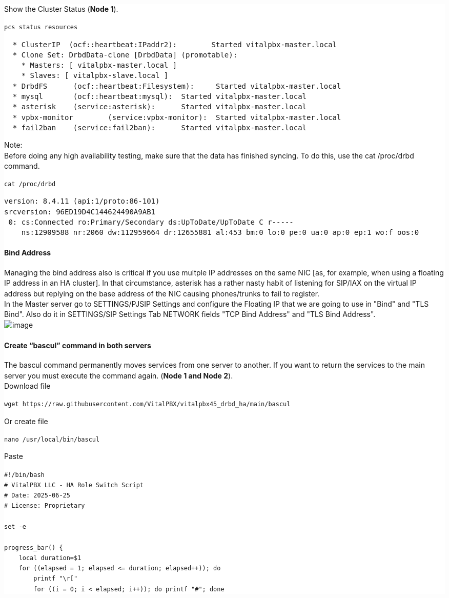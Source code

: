 Show the Cluster Status (**Node 1**).
```
pcs status resources
```
<pre>
  * ClusterIP  (ocf::heartbeat:IPaddr2):        Started vitalpbx-master.local
  * Clone Set: DrbdData-clone [DrbdData] (promotable):
    * Masters: [ vitalpbx-master.local ]
    * Slaves: [ vitalpbx-slave.local ]
  * DrbdFS      (ocf::heartbeat:Filesystem):     Started vitalpbx-master.local
  * mysql       (ocf::heartbeat:mysql):  Started vitalpbx-master.local
  * asterisk    (service:asterisk):      Started vitalpbx-master.local
  * vpbx-monitor        (service:vpbx-monitor):  Started vitalpbx-master.local
  * fail2ban    (service:fail2ban):      Started vitalpbx-master.local
</pre>

Note:<br>
Before doing any high availability testing, make sure that the data has finished syncing. To do this, use the cat /proc/drbd command.
```
cat /proc/drbd
```
<pre>
version: 8.4.11 (api:1/proto:86-101)
srcversion: 96ED19D4C144624490A9AB1 
 0: cs:Connected ro:Primary/Secondary ds:UpToDate/UpToDate C r-----
    ns:12909588 nr:2060 dw:112959664 dr:12655881 al:453 bm:0 lo:0 pe:0 ua:0 ap:0 ep:1 wo:f oos:0
</pre>


#### Bind Address
Managing the bind address also is critical if you use multple IP addresses on the same NIC [as, for example, when using a floating IP address in an HA cluster]. In that circumstance, asterisk has a rather nasty habit of listening for SIP/IAX on the virtual IP address but replying on the base address of the NIC causing phones/trunks to fail to register.<br>
In the Master server go to SETTINGS/PJSIP Settings and configure the Floating IP that we are going to use in "Bind" and "TLS Bind". Also do it in SETTINGS/SIP Settings Tab NETWORK fields "TCP Bind Address" and "TLS Bind Address".<br>
![image](https://github.com/user-attachments/assets/fd80e887-7bf3-4129-abb8-f9319ca30103)<br>

#### Create “bascul” command in both servers
The bascul command permanently moves services from one server to another. If you want to return the services to the main server you must execute the command again. (**Node 1 and Node 2**).<br>
Download file
```
wget https://raw.githubusercontent.com/VitalPBX/vitalpbx45_drbd_ha/main/bascul
```

Or create file<br>
```
nano /usr/local/bin/bascul
```

Paste
```
#!/bin/bash
# VitalPBX LLC - HA Role Switch Script
# Date: 2025-06-25
# License: Proprietary

set -e

progress_bar() {
    local duration=$1
    for ((elapsed = 1; elapsed <= duration; elapsed++)); do
        printf "\r["
        for ((i = 0; i < elapsed; i++)); do printf "#"; done
```